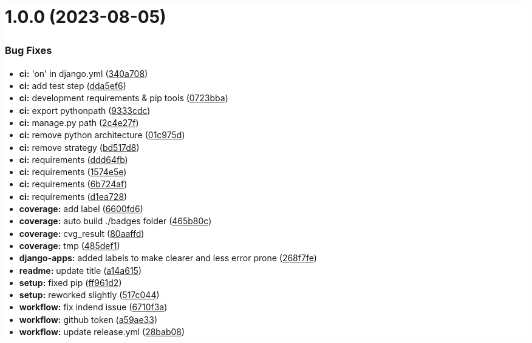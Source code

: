 # 1.0.0 (2023-08-05)


### Bug Fixes

* **ci:** 'on' in django.yml ([340a708](https://github.com/napse-invest/django-napse/commit/340a7083b5684ba6f6527e5c2ad9e17a8513e64f))
* **ci:** add test step ([dda5ef6](https://github.com/napse-invest/django-napse/commit/dda5ef67b711b8be6e14bf1469761d75585acb8a))
* **ci:** development requirements & pip tools ([0723bba](https://github.com/napse-invest/django-napse/commit/0723bba1c4fc90a66a7df23241dfff54581fa024))
* **ci:** export pythonpath ([9333cdc](https://github.com/napse-invest/django-napse/commit/9333cdccd4be8ce34b50e98787a36cb3c20533aa))
* **ci:** manage.py path ([2c4e27f](https://github.com/napse-invest/django-napse/commit/2c4e27f7eb5f045950420ebd62d5614caf972689))
* **ci:** remove python architecture ([01c975d](https://github.com/napse-invest/django-napse/commit/01c975d3d242d2f5222e04cb19a00cbe594406bc))
* **ci:** remove strategy ([bd517d8](https://github.com/napse-invest/django-napse/commit/bd517d8e33585d585d9db3faa656b79af582179b))
* **ci:** requirements ([ddd64fb](https://github.com/napse-invest/django-napse/commit/ddd64fbd5804482ab7059eab70576ac838bdab6d))
* **ci:** requirements ([1574e5e](https://github.com/napse-invest/django-napse/commit/1574e5e563583b0f876f40ceb5e4aa685b3f5622))
* **ci:** requirements ([6b724af](https://github.com/napse-invest/django-napse/commit/6b724af2a33b69958525d5d4c60a458c73b5cbd5))
* **ci:** requirements ([d1ea728](https://github.com/napse-invest/django-napse/commit/d1ea728e9e73ee058f8031eaa49032f31024fc4d))
* **coverage:** add label ([6600fd6](https://github.com/napse-invest/django-napse/commit/6600fd6240d3864490a2944e758cb78c30e74a97))
* **coverage:** auto build ./badges folder ([465b80c](https://github.com/napse-invest/django-napse/commit/465b80c8149c515501e281f44e7cd6aa2be3a8ba))
* **coverage:** cvg_result ([80aaffd](https://github.com/napse-invest/django-napse/commit/80aaffd01bbce874fe905680d233d7de522ec8f7))
* **coverage:** tmp ([485def1](https://github.com/napse-invest/django-napse/commit/485def139a664c7aa9acf2fe437653cd0c232615))
* **django-apps:** added labels to make clearer and less error prone ([268f7fe](https://github.com/napse-invest/django-napse/commit/268f7fe00d8144dad6482a511763c90a7308f7f7))
* **readme:** update title ([a14a615](https://github.com/napse-invest/django-napse/commit/a14a615adaf969981234069138693e3434cd7504))
* **setup:** fixed pip ([ff961d2](https://github.com/napse-invest/django-napse/commit/ff961d2261ebb2beed1d30e93ab4a0517f57513e))
* **setup:** reworked slightly ([517c044](https://github.com/napse-invest/django-napse/commit/517c04494dde31f8f371571a5349c7ca3bf37935))
* **workflow:** fix indend issue ([6710f3a](https://github.com/napse-invest/django-napse/commit/6710f3ae30ce4ad35ddd3419920c4e23eaf80234))
* **workflow:** github token ([a59ae33](https://github.com/napse-invest/django-napse/commit/a59ae330990122d14682dfed9ab5b2aafae27332))
* **workflow:** update release.yml ([28bab08](https://github.com/napse-invest/django-napse/commit/28bab08cdf4df3843f191505908bb87805be7f06))

